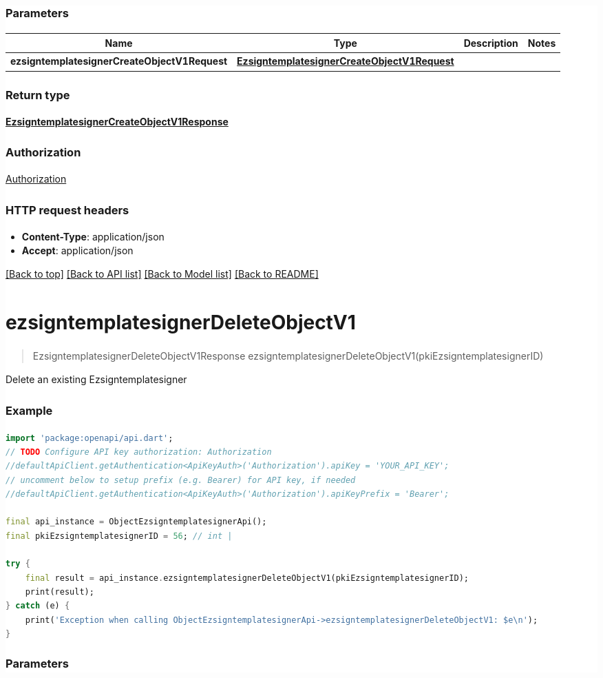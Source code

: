 ### Parameters

Name | Type | Description  | Notes
------------- | ------------- | ------------- | -------------
 **ezsigntemplatesignerCreateObjectV1Request** | [**EzsigntemplatesignerCreateObjectV1Request**](EzsigntemplatesignerCreateObjectV1Request.md)|  | 

### Return type

[**EzsigntemplatesignerCreateObjectV1Response**](EzsigntemplatesignerCreateObjectV1Response.md)

### Authorization

[Authorization](../README.md#Authorization)

### HTTP request headers

 - **Content-Type**: application/json
 - **Accept**: application/json

[[Back to top]](#) [[Back to API list]](../README.md#documentation-for-api-endpoints) [[Back to Model list]](../README.md#documentation-for-models) [[Back to README]](../README.md)

# **ezsigntemplatesignerDeleteObjectV1**
> EzsigntemplatesignerDeleteObjectV1Response ezsigntemplatesignerDeleteObjectV1(pkiEzsigntemplatesignerID)

Delete an existing Ezsigntemplatesigner



### Example
```dart
import 'package:openapi/api.dart';
// TODO Configure API key authorization: Authorization
//defaultApiClient.getAuthentication<ApiKeyAuth>('Authorization').apiKey = 'YOUR_API_KEY';
// uncomment below to setup prefix (e.g. Bearer) for API key, if needed
//defaultApiClient.getAuthentication<ApiKeyAuth>('Authorization').apiKeyPrefix = 'Bearer';

final api_instance = ObjectEzsigntemplatesignerApi();
final pkiEzsigntemplatesignerID = 56; // int | 

try {
    final result = api_instance.ezsigntemplatesignerDeleteObjectV1(pkiEzsigntemplatesignerID);
    print(result);
} catch (e) {
    print('Exception when calling ObjectEzsigntemplatesignerApi->ezsigntemplatesignerDeleteObjectV1: $e\n');
}
```

### Parameters
